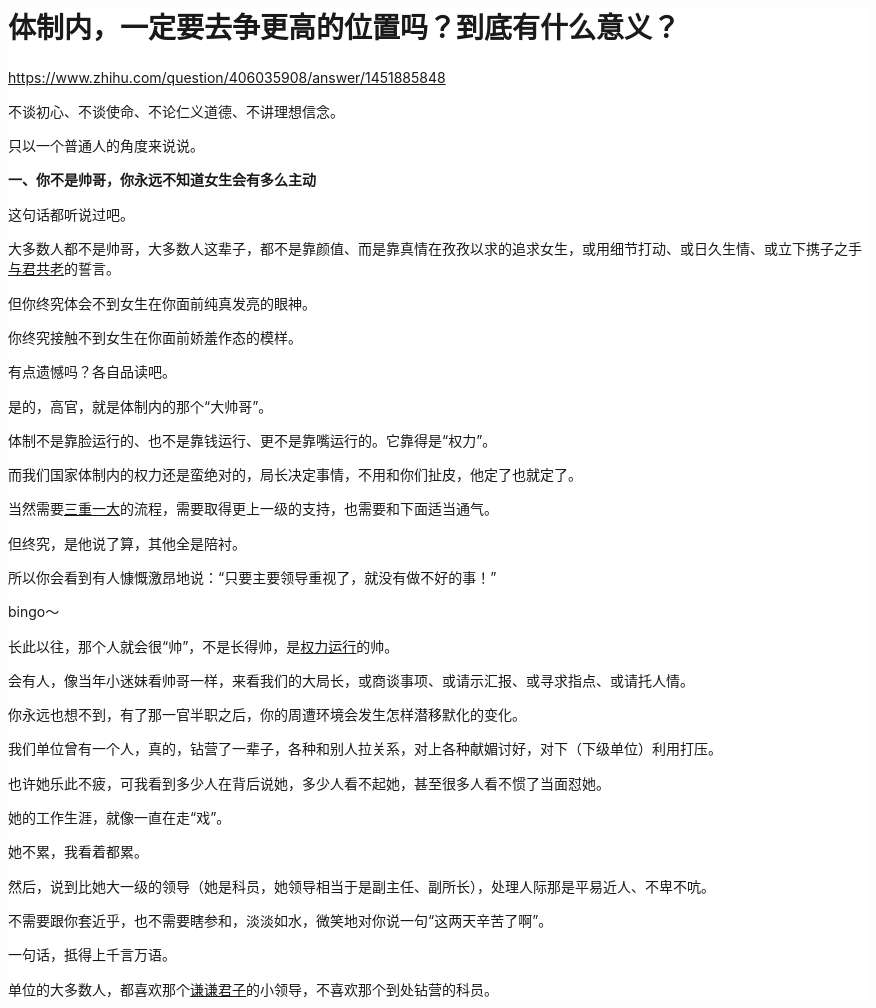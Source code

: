 # 体制内，一定要去争更高的位置吗？到底有什么意义？

https://www.zhihu.com/question/406035908/answer/1451885848

不谈初心、不谈使命、不论仁义道德、不讲理想信念。

只以一个普通人的角度来说说。

**一、你不是帅哥，你永远不知道女生会有多么主动**

这句话都听说过吧。

大多数人都不是帅哥，大多数人这辈子，都不是靠颜值、而是靠真情在孜孜以求的追求女生，或用细节打动、或日久生情、或立下携子之手[与君共老](https://www.zhihu.com/search?q=%E4%B8%8E%E5%90%9B%E5%85%B1%E8%80%81&search_source=Entity&hybrid_search_source=Entity&hybrid_search_extra=%7B%22sourceType%22%3A%22answer%22%2C%22sourceId%22%3A1451885848%7D)的誓言。

但你终究体会不到女生在你面前纯真发亮的眼神。

你终究接触不到女生在你面前娇羞作态的模样。

有点遗憾吗？各自品读吧。

是的，高官，就是体制内的那个“大帅哥”。

体制不是靠脸运行的、也不是靠钱运行、更不是靠嘴运行的。它靠得是“权力”。

而我们国家体制内的权力还是蛮绝对的，局长决定事情，不用和你们扯皮，他定了也就定了。

当然需要[三重一大](https://www.zhihu.com/search?q=%E4%B8%89%E9%87%8D%E4%B8%80%E5%A4%A7&search_source=Entity&hybrid_search_source=Entity&hybrid_search_extra=%7B%22sourceType%22%3A%22answer%22%2C%22sourceId%22%3A1451885848%7D)的流程，需要取得更上一级的支持，也需要和下面适当通气。

但终究，是他说了算，其他全是陪衬。

所以你会看到有人慷慨激昂地说：“只要主要领导重视了，就没有做不好的事！”

bingo～

长此以往，那个人就会很“帅”，不是长得帅，是[权力运行](https://www.zhihu.com/search?q=%E6%9D%83%E5%8A%9B%E8%BF%90%E8%A1%8C&search_source=Entity&hybrid_search_source=Entity&hybrid_search_extra=%7B%22sourceType%22%3A%22answer%22%2C%22sourceId%22%3A1451885848%7D)的帅。

会有人，像当年小迷妹看帅哥一样，来看我们的大局长，或商谈事项、或请示汇报、或寻求指点、或请托人情。

你永远也想不到，有了那一官半职之后，你的周遭环境会发生怎样潜移默化的变化。

我们单位曾有一个人，真的，钻营了一辈子，各种和别人拉关系，对上各种献媚讨好，对下（下级单位）利用打压。

也许她乐此不疲，可我看到多少人在背后说她，多少人看不起她，甚至很多人看不惯了当面怼她。

她的工作生涯，就像一直在走“戏”。

她不累，我看着都累。

然后，说到比她大一级的领导（她是科员，她领导相当于是副主任、副所长），处理人际那是平易近人、不卑不吭。

不需要跟你套近乎，也不需要瞎参和，淡淡如水，微笑地对你说一句“这两天辛苦了啊”。

一句话，抵得上千言万语。

单位的大多数人，都喜欢那个[谦谦君子](https://www.zhihu.com/search?q=%E8%B0%A6%E8%B0%A6%E5%90%9B%E5%AD%90&search_source=Entity&hybrid_search_source=Entity&hybrid_search_extra=%7B%22sourceType%22%3A%22answer%22%2C%22sourceId%22%3A1451885848%7D)的小领导，不喜欢那个到处钻营的科员。
